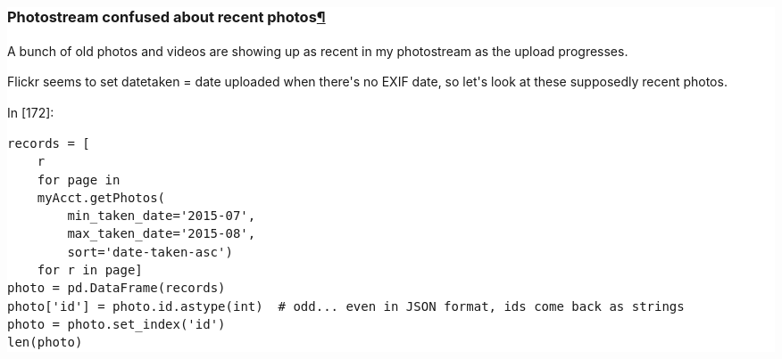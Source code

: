 </div>
</div>

</div>
<div class="cell border-box-sizing text_cell rendered">
<div class="prompt input_prompt">
</div>
<div class="inner_cell">
<div class="text_cell_render border-box-sizing rendered_html">
<h3 id="Photostream-confused-about-recent-photos">Photostream confused about recent photos<a class="anchor-link" href="#Photostream-confused-about-recent-photos">&#182;</a></h3><p>A bunch of old photos and videos are showing up as recent in my photostream as the upload progresses.</p>
<p>Flickr seems to set datetaken = date uploaded when there's no EXIF date, so let's look at these supposedly recent photos.</p>

</div>
</div>
</div>
<div class="cell border-box-sizing code_cell rendered">
<div class="input">
<div class="prompt input_prompt">In&nbsp;[172]:</div>
<div class="inner_cell">
    <div class="input_area">
<div class=" highlight hl-ipython2"><pre><span class="n">records</span> <span class="o">=</span> <span class="p">[</span>
    <span class="n">r</span>
    <span class="k">for</span> <span class="n">page</span> <span class="ow">in</span>
    <span class="n">myAcct</span><span class="o">.</span><span class="n">getPhotos</span><span class="p">(</span>
        <span class="n">min_taken_date</span><span class="o">=</span><span class="s">&#39;2015-07&#39;</span><span class="p">,</span>
        <span class="n">max_taken_date</span><span class="o">=</span><span class="s">&#39;2015-08&#39;</span><span class="p">,</span>
        <span class="n">sort</span><span class="o">=</span><span class="s">&#39;date-taken-asc&#39;</span><span class="p">)</span>
    <span class="k">for</span> <span class="n">r</span> <span class="ow">in</span> <span class="n">page</span><span class="p">]</span>
<span class="n">photo</span> <span class="o">=</span> <span class="n">pd</span><span class="o">.</span><span class="n">DataFrame</span><span class="p">(</span><span class="n">records</span><span class="p">)</span>
<span class="n">photo</span><span class="p">[</span><span class="s">&#39;id&#39;</span><span class="p">]</span> <span class="o">=</span> <span class="n">photo</span><span class="o">.</span><span class="n">id</span><span class="o">.</span><span class="n">astype</span><span class="p">(</span><span class="nb">int</span><span class="p">)</span>  <span class="c"># odd... even in JSON format, ids come back as strings</span>
<span class="n">photo</span> <span class="o">=</span> <span class="n">photo</span><span class="o">.</span><span class="n">set_index</span><span class="p">(</span><span class="s">&#39;id&#39;</span><span class="p">)</span>
<span class="nb">len</span><span class="p">(</span><span class="n">photo</span><span class="p">)</span>
</pre></div>

